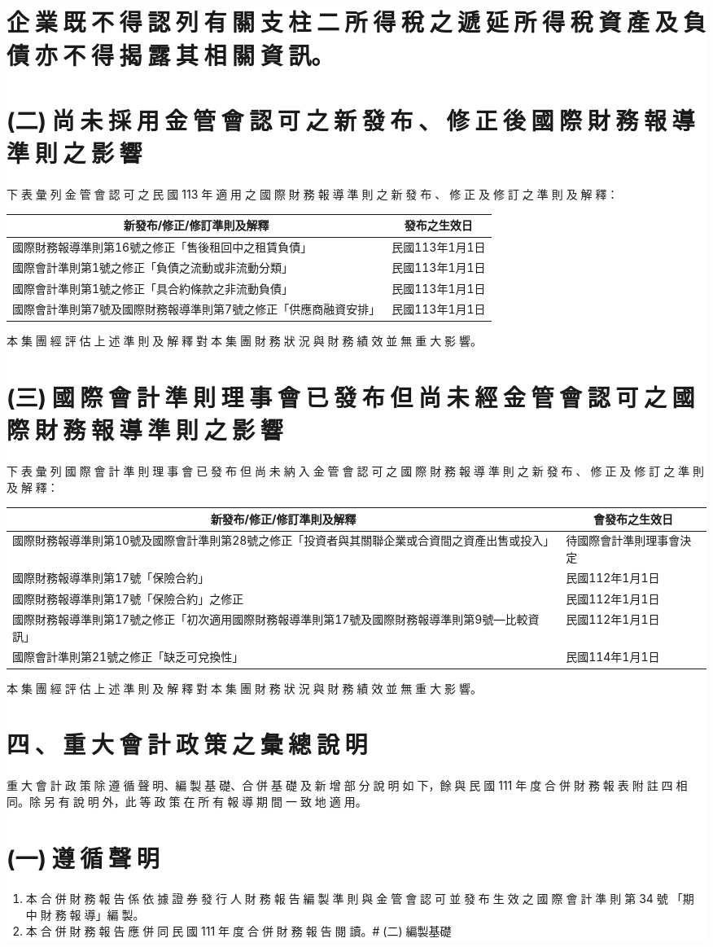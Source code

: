 # 企 業 既 不 得 認 列 有 關 支 柱 二 所 得 稅 之 遞 延 所 得 稅 資 產 及 負 債 亦 不 得 揭 露 其 相 關 資 訊。

# (二) 尚 未 採 用 金 管 會 認 可 之 新 發 布 、 修 正 後 國 際 財 務 報 導 準 則 之 影 響

下 表 彙 列 金 管 會 認 可 之 民 國 113 年 適 用 之 國 際 財 務 報 導 準 則 之 新 發 布 、 修 正 及 修 訂 之 準 則 及 解 釋：

|新發布/修正/修訂準則及解釋|發布之生效日|
|---|---|
|國際財務報導準則第16號之修正「售後租回中之租賃負債」|民國113年1月1日|
|國際會計準則第1號之修正「負債之流動或非流動分類」|民國113年1月1日|
|國際會計準則第1號之修正「具合約條款之非流動負債」|民國113年1月1日|
|國際會計準則第7號及國際財務報導準則第7號之修正「供應商融資安排」|民國113年1月1日|

本 集 團 經 評 估 上 述 準 則 及 解 釋 對 本 集 團 財 務 狀 況 與 財 務 績 效 並 無 重 大 影 響。

# (三) 國 際 會 計 準 則 理 事 會 已 發 布 但 尚 未 經 金 管 會 認 可 之 國 際 財 務 報 導 準 則 之 影 響

下 表 彙 列 國 際 會 計 準 則 理 事 會 已 發 布 但 尚 未 納 入 金 管 會 認 可 之 國 際 財 務 報 導 準 則 之 新 發 布 、 修 正 及 修 訂 之 準 則 及 解 釋：

|新發布/修正/修訂準則及解釋|會發布之生效日|
|---|---|
|國際財務報導準則第10號及國際會計準則第28號之修正「投資者與其關聯企業或合資間之資產出售或投入」|待國際會計準則理事會決定|
|國際財務報導準則第17號「保險合約」|民國112年1月1日|
|國際財務報導準則第17號「保險合約」之修正|民國112年1月1日|
|國際財務報導準則第17號之修正「初次適用國際財務報導準則第17號及國際財務報導準則第9號—比較資訊」|民國112年1月1日|
|國際會計準則第21號之修正「缺乏可兌換性」|民國114年1月1日|

本 集 團 經 評 估 上 述 準 則 及 解 釋 對 本 集 團 財 務 狀 況 與 財 務 績 效 並 無 重 大 影 響。

# 四 、 重 大 會 計 政 策 之 彙 總 說 明

重 大 會 計 政 策 除 遵 循 聲 明、編 製 基 礎、合 併 基 礎 及 新 增 部 分 說 明 如 下，餘 與 民 國 111 年 度 合 併 財 務 報 表 附 註 四 相 同。除 另 有 說 明 外，此 等 政 策 在 所 有 報 導 期 間 一 致 地 適 用。

# (一) 遵 循 聲 明

1. 本 合 併 財 務 報 告 係 依 據 證 券 發 行 人 財 務 報 告 編 製 準 則 與 金 管 會 認 可 並 發 布 生 效 之 國 際 會 計 準 則 第 34 號 「期 中 財 務 報 導」編 製。
2. 本 合 併 財 務 報 告 應 併 同 民 國 111 年 度 合 併 財 務 報 告 閱 讀。# (二) 編製基礎
